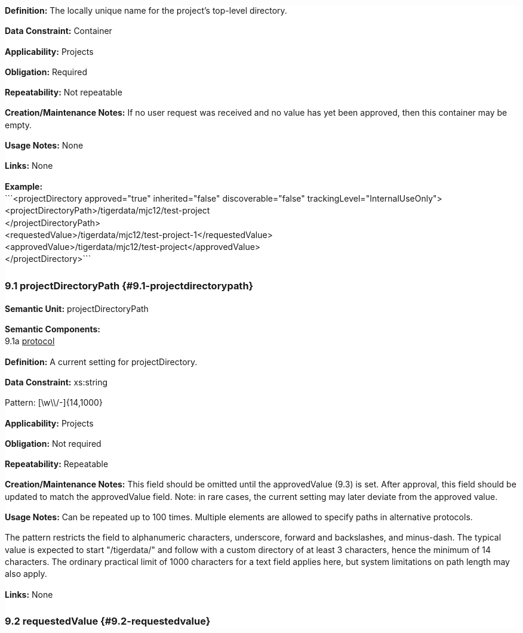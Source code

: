 **Definition:** The locally unique name for the project’s top-level directory.

**Data Constraint:** Container

**Applicability:** Projects

**Obligation:** Required

**Repeatability:** Not repeatable

**Creation/Maintenance Notes:** If no user request was received and no value has yet been approved, then this container may be empty.

**Usage Notes:** None

**Links:** None

**Example:**   
\`\`\`\<projectDirectory approved="true" inherited="false" discoverable="false" trackingLevel="InternalUseOnly"\>  
\<projectDirectoryPath\>/tigerdata/mjc12/test-project  
\</projectDirectoryPath\>  
\<requestedValue\>/tigerdata/mjc12/test-project-1\</requestedValue\>  
\<approvedValue\>/tigerdata/mjc12/test-project\</approvedValue\>  
\</projectDirectory\>\`\`\`

### 9.1 projectDirectoryPath {#9.1-projectdirectorypath}

**Semantic Unit:** projectDirectoryPath

**Semantic Components:**   
9.1a [protocol](#protocol)

**Definition:** A current setting for projectDirectory.

**Data Constraint:** xs:string

Pattern: \[\\w\\\\/-\]{14,1000}

**Applicability:** Projects

**Obligation:** Not required

**Repeatability:** Repeatable

**Creation/Maintenance Notes:** This field should be omitted until the approvedValue (9.3) is set. After approval, this field should be updated to match the approvedValue field. Note: in rare cases, the current setting may later deviate from the approved value.

**Usage Notes:** Can be repeated up to 100 times. Multiple elements are allowed to specify paths in alternative protocols.

The pattern restricts the field to alphanumeric characters, underscore, forward and backslashes, and minus-dash. The typical value is expected to start "/tigerdata/" and follow with a custom directory of at least 3 characters, hence the minimum of 14 characters. The ordinary practical limit of 1000 characters for a text field applies here, but system limitations on path length may also apply.

**Links:** None

### 9.2 requestedValue {#9.2-requestedvalue}
